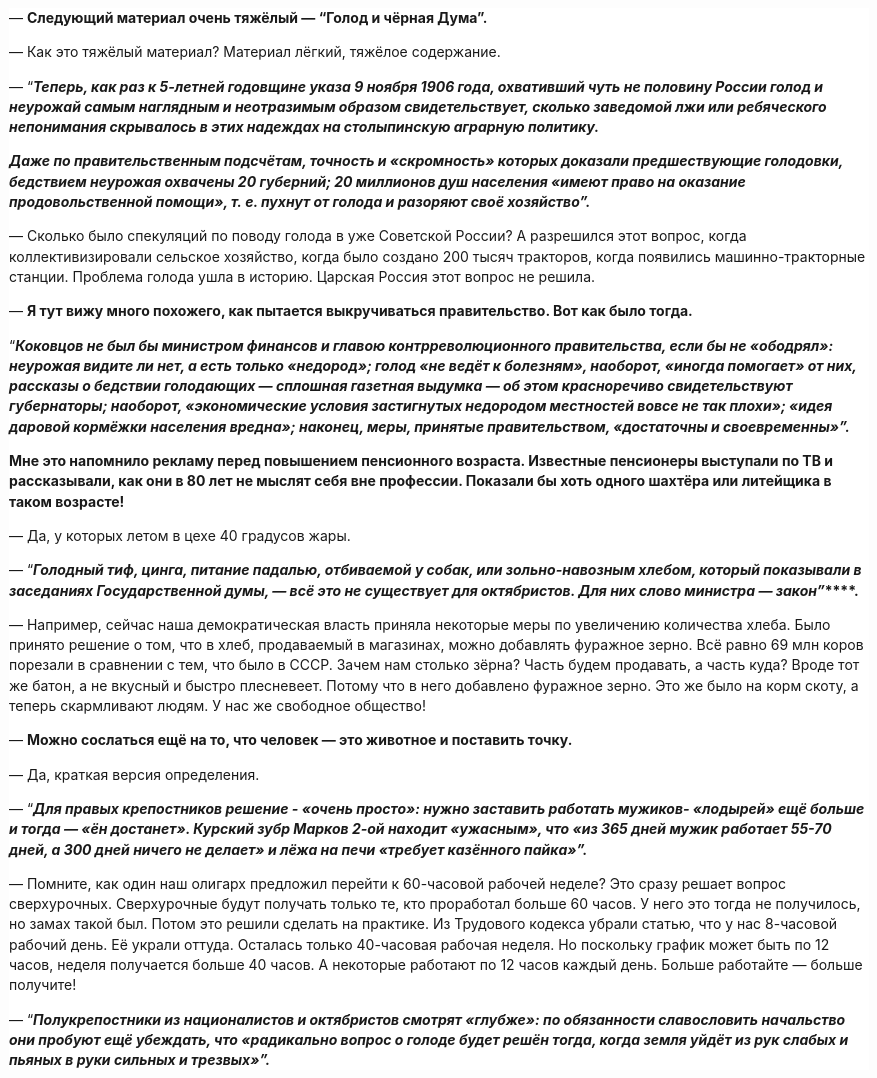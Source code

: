 — **Следующий материал очень тяжёлый — “Голод и чёрная Дума”.**

— Как это тяжёлый материал? Материал лёгкий, тяжёлое содержание.

— “**_Теперь, как раз к 5-летней годовщине указа 9 ноября 1906 года, охвативший чуть не половину России голод и неурожай самым наглядным и неотразимым образом свидетельствует, сколько заведомой лжи или ребяческого непонимания скрывалось в этих надеждах на столыпинскую аграрную политику._**

**_Даже по правительственным подсчётам, точность и «скромность» которых доказали предшествующие голодовки, бедствием неурожая охвачены 20 губерний; 20 миллионов душ населения «имеют право на оказание продовольственной помощи», т. е. пухнут от голода и разоряют своё хозяйство”._**

— Сколько было спекуляций по поводу голода в уже Советской России? А разрешился этот вопрос, когда коллективизировали сельское хозяйство, когда было создано 200 тысяч тракторов, когда появились машинно-тракторные станции. Проблема голода ушла в историю. Царская Россия этот вопрос не решила.

— **Я тут вижу много похожего, как пытается выкручиваться правительство. Вот как было тогда.**

“**_Коковцов не был бы министром финансов и главою контрреволюционного правительства, если бы не «ободрял»: неурожая видите ли нет, а есть только «недород»; голод «не ведёт к болезням», наоборот, «иногда помогает» от них, рассказы о бедствии голодающих — сплошная газетная выдумка — об этом красноречиво свидетельствуют губернаторы; наоборот, «экономические условия застигнутых недородом местностей вовсе не так плохи»; «идея даровой кормёжки населения вредна»; наконец, меры, принятые правительством, «достаточны и своевременны»”._**

**Мне это напомнило рекламу перед повышением пенсионного возраста. Известные пенсионеры выступали по ТВ и рассказывали, как они в 80 лет не мыслят себя вне профессии. Показали бы хоть одного шахтёра или литейщика в таком возрасте!**

— Да, у которых летом в цехе 40 градусов жары.

— “**_Голодный тиф, цинга, питание падалью, отбиваемой у собак, или зольно-навозным хлебом, который показывали в заседаниях Государственной думы, — всё это не существует для октябристов. Для них слово министра — закон”_****.**

— Например, сейчас наша демократическая власть приняла некоторые меры по увеличению количества хлеба. Было принято решение о том, что в хлеб, продаваемый в магазинах, можно добавлять фуражное зерно. Всё равно 69 млн коров порезали в сравнении с тем, что было в СССР. Зачем нам столько зёрна? Часть будем продавать, а часть куда? Вроде тот же батон, а не вкусный и быстро плесневеет. Потому что в него добавлено фуражное зерно. Это же было на корм скоту, а теперь скармливают людям. У нас же свободное общество!

— **Можно сослаться ещё на то, что человек — это животное и поставить точку.**

— Да, краткая версия определения.

— “**_Для правых крепостников решение - «очень просто»: нужно заставить работать мужиков- «лодырей» ещё больше и тогда — «ён достанет». Курский зубр Марков 2-ой находит «ужасным», что «из 365 дней мужик работает 55-70 дней, а 300 дней ничего не делает» и лёжа на печи «требует казённого пайка»”._**

— Помните, как один наш олигарх предложил перейти к 60-часовой рабочей неделе? Это сразу решает вопрос сверхурочных. Сверхурочные будут получать только те, кто проработал больше 60 часов. У него это тогда не получилось, но замах такой был. Потом это решили сделать на практике. Из Трудового кодекса убрали статью, что у нас 8-часовой рабочий день. Её украли оттуда. Осталась только 40-часовая рабочая неделя. Но поскольку график может быть по 12 часов, неделя получается больше 40 часов. А некоторые работают по 12 часов каждый день. Больше работайте — больше получите!

— “**_Полукрепостники из националистов и октябристов смотрят «глубже»: по обязанности славословить начальство они пробуют ещё убеждать, что «радикально вопрос о голоде будет решён тогда, когда земля уйдёт из рук слабых и пьяных в руки сильных и трезвых»”._**
